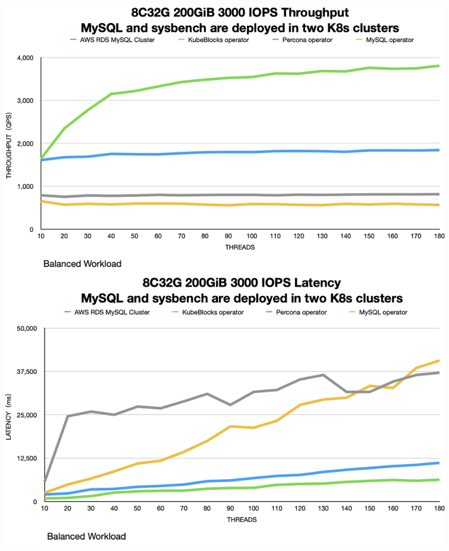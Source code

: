 ![img](/img/Read-write%20balanced%20workload%20-two%204.png)
![img](/img/Read-write%20balanced%20workload%20-two%205%20.png)